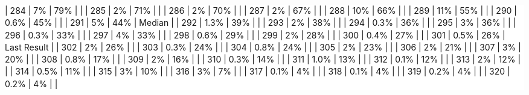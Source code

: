 | 284 | 7% | 79% |  |
| 285 | 2% | 71% |  |
| 286 | 2% | 70% |  |
| 287 | 2% | 67% |  |
| 288 | 10% | 66% |  |
| 289 | 11% | 55% |  |
| 290 | 0.6% | 45% |  |
| 291 | 5% | 44% | Median |
| 292 | 1.3% | 39% |  |
| 293 | 2% | 38% |  |
| 294 | 0.3% | 36% |  |
| 295 | 3% | 36% |  |
| 296 | 0.3% | 33% |  |
| 297 | 4% | 33% |  |
| 298 | 0.6% | 29% |  |
| 299 | 2% | 28% |  |
| 300 | 0.4% | 27% |  |
| 301 | 0.5% | 26% | Last Result |
| 302 | 2% | 26% |  |
| 303 | 0.3% | 24% |  |
| 304 | 0.8% | 24% |  |
| 305 | 2% | 23% |  |
| 306 | 2% | 21% |  |
| 307 | 3% | 20% |  |
| 308 | 0.8% | 17% |  |
| 309 | 2% | 16% |  |
| 310 | 0.3% | 14% |  |
| 311 | 1.0% | 13% |  |
| 312 | 0.1% | 12% |  |
| 313 | 2% | 12% |  |
| 314 | 0.5% | 11% |  |
| 315 | 3% | 10% |  |
| 316 | 3% | 7% |  |
| 317 | 0.1% | 4% |  |
| 318 | 0.1% | 4% |  |
| 319 | 0.2% | 4% |  |
| 320 | 0.2% | 4% |  |